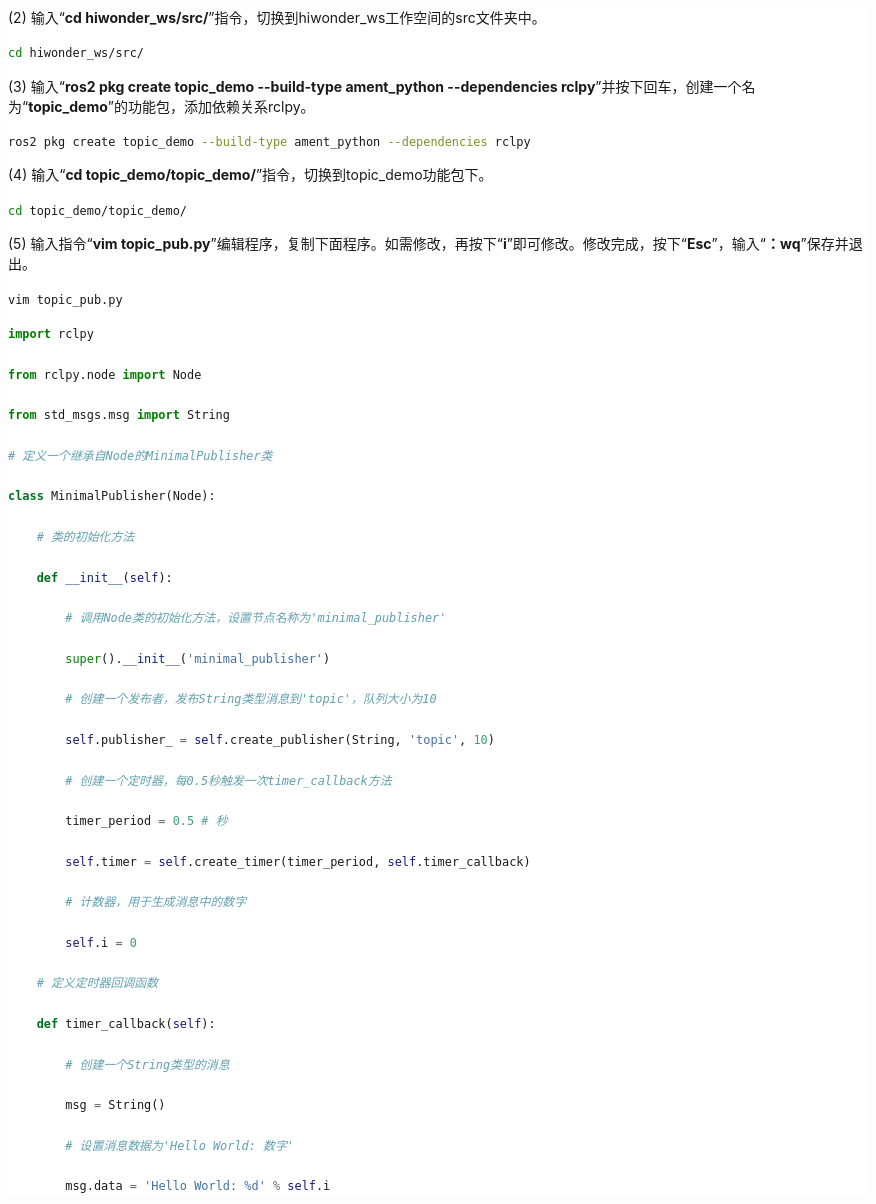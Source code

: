 (2)  输入“**cd hiwonder_ws/src/**”指令，切换到hiwonder_ws工作空间的src文件夹中。

```bash
cd hiwonder_ws/src/
```

(3)  输入“**ros2 pkg create topic_demo --build-type ament_python --dependencies rclpy**”并按下回车，创建一个名为“**topic_demo**”的功能包，添加依赖关系rclpy。

```bash
ros2 pkg create topic_demo --build-type ament_python --dependencies rclpy
```

(4)  输入“**cd topic_demo/topic_demo/**”指令，切换到topic_demo功能包下。

```bash
cd topic_demo/topic_demo/
```

(5)  输入指令“**vim topic_pub.py**”编辑程序，复制下面程序。如需修改，再按下“**i**”即可修改。修改完成，按下“**Esc**”，输入“**：wq**”保存并退出。

```bash
vim topic_pub.py
```

```python
import rclpy

from rclpy.node import Node

from std_msgs.msg import String

# 定义一个继承自Node的MinimalPublisher类

class MinimalPublisher(Node):

    # 类的初始化方法
    
    def __init__(self):

        # 调用Node类的初始化方法，设置节点名称为'minimal_publisher'
        
        super().__init__('minimal_publisher')
        
        # 创建一个发布者，发布String类型消息到'topic'，队列大小为10
        
        self.publisher_ = self.create_publisher(String, 'topic', 10)
        
        # 创建一个定时器，每0.5秒触发一次timer_callback方法
        
        timer_period = 0.5 # 秒
        
        self.timer = self.create_timer(timer_period, self.timer_callback)
        
        # 计数器，用于生成消息中的数字
        
        self.i = 0

    # 定义定时器回调函数
    
    def timer_callback(self):

        # 创建一个String类型的消息
        
        msg = String()
        
        # 设置消息数据为'Hello World: 数字'
        
        msg.data = 'Hello World: %d' % self.i
```
